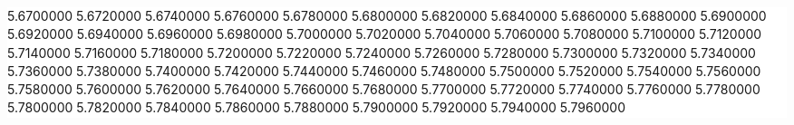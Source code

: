  5.6700000
  5.6720000
  5.6740000
  5.6760000
  5.6780000
  5.6800000
  5.6820000
  5.6840000
  5.6860000
  5.6880000
  5.6900000
  5.6920000
  5.6940000
  5.6960000
  5.6980000
  5.7000000
  5.7020000
  5.7040000
  5.7060000
  5.7080000
  5.7100000
  5.7120000
  5.7140000
  5.7160000
  5.7180000
  5.7200000
  5.7220000
  5.7240000
  5.7260000
  5.7280000
  5.7300000
  5.7320000
  5.7340000
  5.7360000
  5.7380000
  5.7400000
  5.7420000
  5.7440000
  5.7460000
  5.7480000
  5.7500000
  5.7520000
  5.7540000
  5.7560000
  5.7580000
  5.7600000
  5.7620000
  5.7640000
  5.7660000
  5.7680000
  5.7700000
  5.7720000
  5.7740000
  5.7760000
  5.7780000
  5.7800000
  5.7820000
  5.7840000
  5.7860000
  5.7880000
  5.7900000
  5.7920000
  5.7940000
  5.7960000